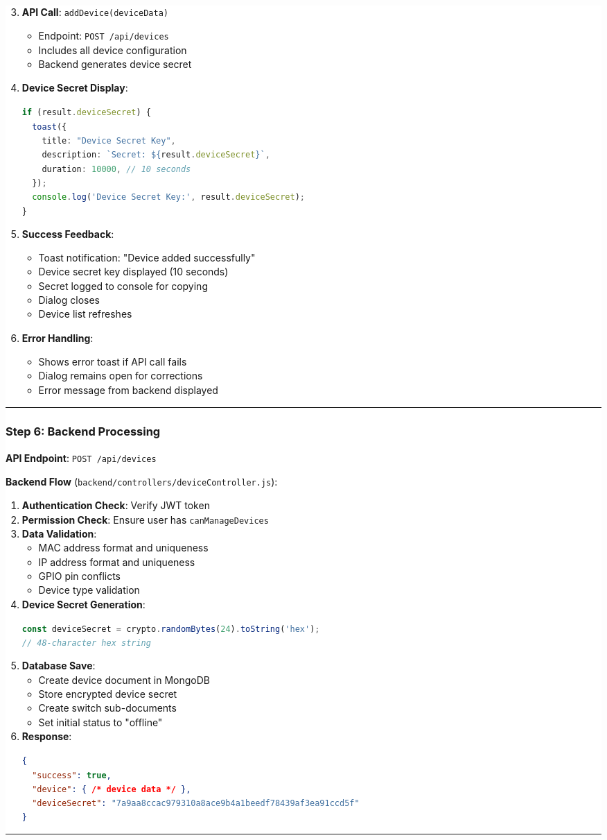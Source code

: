 3. **API Call**: `addDevice(deviceData)`
   - Endpoint: `POST /api/devices`
   - Includes all device configuration
   - Backend generates device secret

4. **Device Secret Display**:
   ```typescript
   if (result.deviceSecret) {
     toast({
       title: "Device Secret Key",
       description: `Secret: ${result.deviceSecret}`,
       duration: 10000, // 10 seconds
     });
     console.log('Device Secret Key:', result.deviceSecret);
   }
   ```

5. **Success Feedback**:
   - Toast notification: "Device added successfully"
   - Device secret key displayed (10 seconds)
   - Secret logged to console for copying
   - Dialog closes
   - Device list refreshes

6. **Error Handling**:
   - Shows error toast if API call fails
   - Dialog remains open for corrections
   - Error message from backend displayed

---

### **Step 6: Backend Processing**

**API Endpoint**: `POST /api/devices`

**Backend Flow** (`backend/controllers/deviceController.js`):

1. **Authentication Check**: Verify JWT token
2. **Permission Check**: Ensure user has `canManageDevices`
3. **Data Validation**:
   - MAC address format and uniqueness
   - IP address format and uniqueness
   - GPIO pin conflicts
   - Device type validation
4. **Device Secret Generation**:
   ```javascript
   const deviceSecret = crypto.randomBytes(24).toString('hex');
   // 48-character hex string
   ```
5. **Database Save**:
   - Create device document in MongoDB
   - Store encrypted device secret
   - Create switch sub-documents
   - Set initial status to "offline"
6. **Response**:
   ```json
   {
     "success": true,
     "device": { /* device data */ },
     "deviceSecret": "7a9aa8ccac979310a8ace9b4a1beedf78439af3ea91ccd5f"
   }
   ```

---